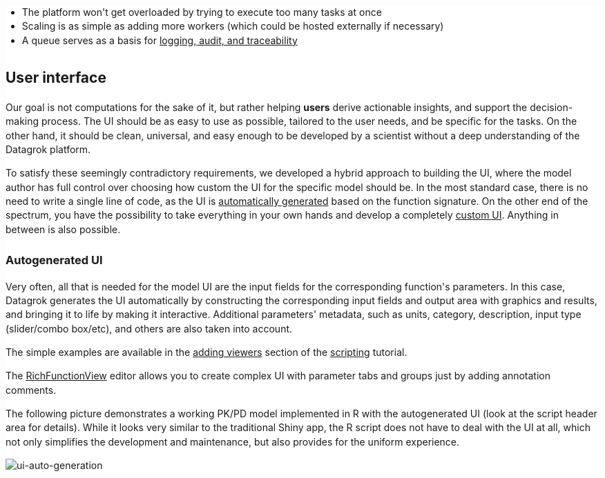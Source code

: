 * The platform won't get overloaded by trying to execute too many tasks at once
* Scaling is as simple as adding more workers (which could be hosted externally if necessary)
* A queue serves as a basis for [logging, audit, and traceability](#logging-audit-and-traceability)

## User interface

Our goal is not computations for the sake of it, but rather helping **users** derive actionable insights, and support
the decision-making process. The UI should be as easy to use as possible, tailored to the user needs, and be specific
for the tasks. On the other hand, it should be clean, universal, and easy enough to be developed by a scientist without
a deep understanding of the Datagrok platform.

To satisfy these seemingly contradictory requirements, we developed a
hybrid approach to building the UI, where the model author has full control over choosing how custom the UI for the
specific model should be. In the most standard case, there is no need to write a single line of code, as the UI is
[automatically generated](#autogenerated-ui) based on the function signature. On the other end of the spectrum, you have
the possibility to take everything in your own hands and develop a completely [custom UI](#custom-ui). Anything in
between is also possible.

### Autogenerated UI

Very often, all that is needed for the model UI are the input fields for the corresponding function's parameters. In
this case, Datagrok generates the UI automatically by constructing the corresponding input fields and output area with
graphics and results, and bringing it to life by making it interactive. Additional parameters' metadata, such as units,
category, description, input type (slider/combo box/etc), and others are also taken into account.

The simple examples are available in the 
[adding viewers](getting-started#adding-viewers-for-output-dataframes)
section of the [scripting](getting-started) tutorial.

The [RichFunctionView](scripting/Advanced%20scripting/Advanced%20scripting.mdx##using-richfunctionview-input-control)
editor allows you to create complex UI with parameter tabs and groups just by adding annotation comments.

The following picture demonstrates a working PK/PD model implemented in R with the autogenerated UI (look at the script
header area for details). While it looks very similar to the traditional Shiny app, the R script does not have to deal
with the UI at all, which not only simplifies the development and maintenance, but also provides for the uniform
experience.

![ui-auto-generation](ui-auto-generation.png)
